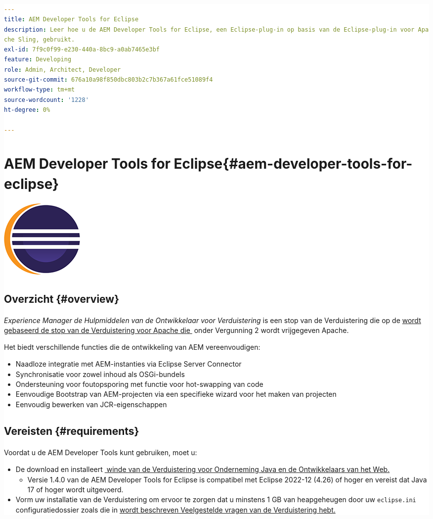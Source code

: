 ```yaml
---
title: AEM Developer Tools for Eclipse
description: Leer hoe u de AEM Developer Tools for Eclipse, een Eclipse-plug-in op basis van de Eclipse-plug-in voor Apache Sling, gebruikt.
exl-id: 7f9c0f99-e230-440a-8bc9-a0ab7465e3bf
feature: Developing
role: Admin, Architect, Developer
source-git-commit: 676a10a98f850dbc803b2c7b367a61fce51089f4
workflow-type: tm+mt
source-wordcount: '1228'
ht-degree: 0%

---
```



# AEM Developer Tools for Eclipse{#aem-developer-tools-for-eclipse}

![&#x200B; Experience Manager Developer Tools for Eclipse logo &#x200B;](assets/eclipse-logo.png)

## Overzicht {#overview}

_Experience Manager de Hulpmiddelen van de Ontwikkelaar voor Verduistering_ is een stop van de Verduistering die op de [&#x200B; wordt gebaseerd de stop van de Verduistering voor Apache die &#x200B;](https://sling.apache.org/documentation/development/ide-tooling.html) onder Vergunning 2 wordt vrijgegeven Apache.

Het biedt verschillende functies die de ontwikkeling van AEM vereenvoudigen:

* Naadloze integratie met AEM-instanties via Eclipse Server Connector
* Synchronisatie voor zowel inhoud als OSGi-bundels
* Ondersteuning voor foutopsporing met functie voor hot-swapping van code
* Eenvoudige Bootstrap van AEM-projecten via een specifieke wizard voor het maken van projecten
* Eenvoudig bewerken van JCR-eigenschappen

## Vereisten {#requirements}

Voordat u de AEM Developer Tools kunt gebruiken, moet u:

* De download en installeert [&#x200B; winde van de Verduistering voor Onderneming Java en de Ontwikkelaars van het Web.](https://www.eclipse.org/downloads/packages/)
   * Versie 1.4.0 van de AEM Developer Tools for Eclipse is compatibel met Eclipse 2022-12 (4.26) of hoger en vereist dat Java 17 of hoger wordt uitgevoerd.
* Vorm uw installatie van de Verduistering om ervoor te zorgen dat u minstens 1 GB van heapgeheugen door uw `eclipse.ini` configuratiedossier zoals die in [&#x200B; wordt beschreven Veelgestelde vragen van de Verduistering hebt.](https://wiki.eclipse.org/FAQ_How_do_I_increase_the_heap_size_available_to_Eclipse%3F)
